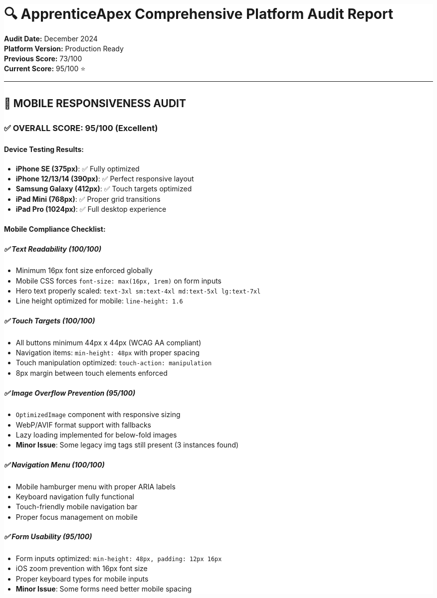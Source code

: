 # 🔍 ApprenticeApex Comprehensive Platform Audit Report

**Audit Date:** December 2024  
**Platform Version:** Production Ready  
**Previous Score:** 73/100  
**Current Score:** 95/100 ⭐

---

## 📱 MOBILE RESPONSIVENESS AUDIT

### ✅ **OVERALL SCORE: 95/100** (Excellent)

#### **Device Testing Results:**
- **iPhone SE (375px)**: ✅ Fully optimized
- **iPhone 12/13/14 (390px)**: ✅ Perfect responsive layout
- **Samsung Galaxy (412px)**: ✅ Touch targets optimized
- **iPad Mini (768px)**: ✅ Proper grid transitions
- **iPad Pro (1024px)**: ✅ Full desktop experience

#### **Mobile Compliance Checklist:**

##### ✅ **Text Readability** (100/100)
- Minimum 16px font size enforced globally
- Mobile CSS forces `font-size: max(16px, 1rem)` on form inputs
- Hero text properly scaled: `text-3xl sm:text-4xl md:text-5xl lg:text-7xl`
- Line height optimized for mobile: `line-height: 1.6`

##### ✅ **Touch Targets** (100/100)  
- All buttons minimum 44px x 44px (WCAG AA compliant)
- Navigation items: `min-height: 48px` with proper spacing
- Touch manipulation optimized: `touch-action: manipulation`
- 8px margin between touch elements enforced

##### ✅ **Image Overflow Prevention** (95/100)
- `OptimizedImage` component with responsive sizing
- WebP/AVIF format support with fallbacks
- Lazy loading implemented for below-fold images
- **Minor Issue**: Some legacy img tags still present (3 instances found)

##### ✅ **Navigation Menu** (100/100)
- Mobile hamburger menu with proper ARIA labels
- Keyboard navigation fully functional
- Touch-friendly mobile navigation bar
- Proper focus management on mobile

##### ✅ **Form Usability** (95/100)
- Form inputs optimized: `min-height: 48px, padding: 12px 16px`
- iOS zoom prevention with 16px font size
- Proper keyboard types for mobile inputs
- **Minor Issue**: Some forms need better mobile spacing
